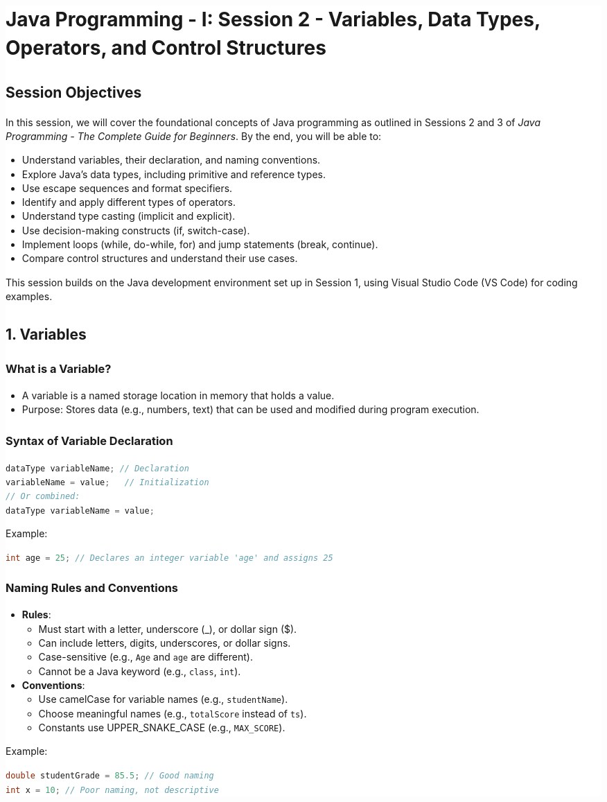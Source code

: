 # Java Programming - I: Session 2 - Variables, Data Types, Operators, and Control Structures

## Session Objectives
In this session, we will cover the foundational concepts of Java programming as outlined in Sessions 2 and 3 of *Java Programming - The Complete Guide for Beginners*. By the end, you will be able to:
- Understand variables, their declaration, and naming conventions.
- Explore Java’s data types, including primitive and reference types.
- Use escape sequences and format specifiers.
- Identify and apply different types of operators.
- Understand type casting (implicit and explicit).
- Use decision-making constructs (if, switch-case).
- Implement loops (while, do-while, for) and jump statements (break, continue).
- Compare control structures and understand their use cases.

This session builds on the Java development environment set up in Session 1, using Visual Studio Code (VS Code) for coding examples.

## 1. Variables
### What is a Variable?
- A variable is a named storage location in memory that holds a value.
- Purpose: Stores data (e.g., numbers, text) that can be used and modified during program execution.

### Syntax of Variable Declaration
```java
dataType variableName; // Declaration
variableName = value;   // Initialization
// Or combined:
dataType variableName = value;
```
Example:
```java
int age = 25; // Declares an integer variable 'age' and assigns 25
```

### Naming Rules and Conventions
- **Rules**:
  - Must start with a letter, underscore (_), or dollar sign ($).
  - Can include letters, digits, underscores, or dollar signs.
  - Case-sensitive (e.g., `Age` and `age` are different).
  - Cannot be a Java keyword (e.g., `class`, `int`).
- **Conventions**:
  - Use camelCase for variable names (e.g., `studentName`).
  - Choose meaningful names (e.g., `totalScore` instead of `ts`).
  - Constants use UPPER_SNAKE_CASE (e.g., `MAX_SCORE`).

Example:
```java
double studentGrade = 85.5; // Good naming
int x = 10; // Poor naming, not descriptive
```
